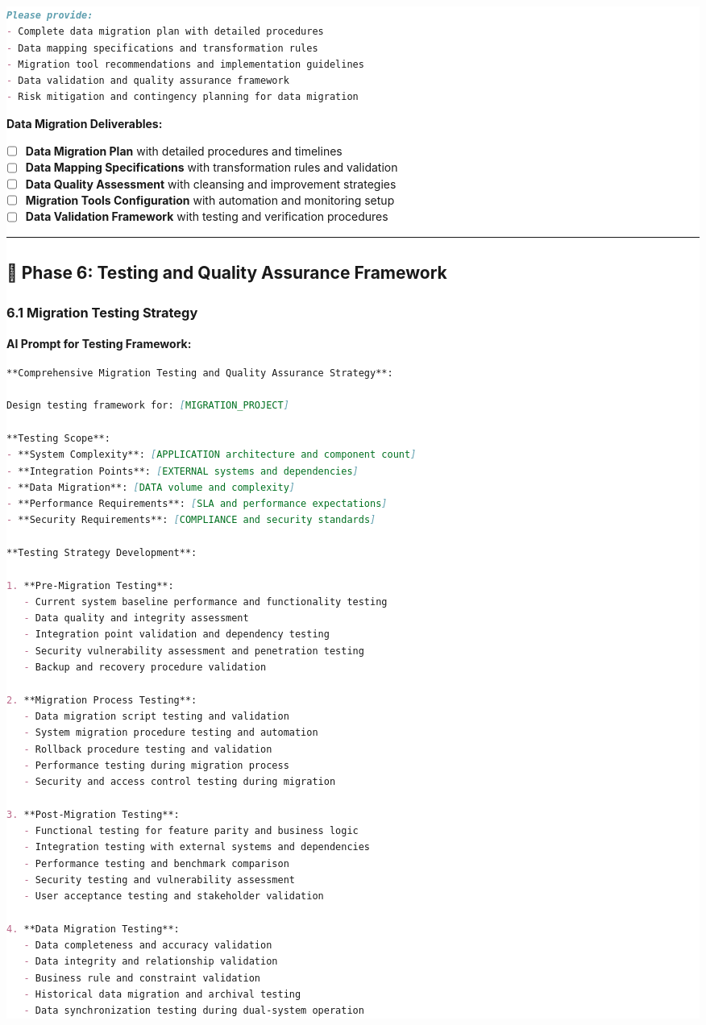 ```markdown
Please provide:
- Complete data migration plan with detailed procedures
- Data mapping specifications and transformation rules
- Migration tool recommendations and implementation guidelines
- Data validation and quality assurance framework
- Risk mitigation and contingency planning for data migration
```

**Data Migration Deliverables:**
- [ ] **Data Migration Plan** with detailed procedures and timelines
- [ ] **Data Mapping Specifications** with transformation rules and validation
- [ ] **Data Quality Assessment** with cleansing and improvement strategies
- [ ] **Migration Tools Configuration** with automation and monitoring setup
- [ ] **Data Validation Framework** with testing and verification procedures

---

## 🧪 Phase 6: Testing and Quality Assurance Framework

### **6.1 Migration Testing Strategy**

**AI Prompt for Testing Framework:**
```markdown
**Comprehensive Migration Testing and Quality Assurance Strategy**:

Design testing framework for: [MIGRATION_PROJECT]

**Testing Scope**:
- **System Complexity**: [APPLICATION architecture and component count]
- **Integration Points**: [EXTERNAL systems and dependencies]
- **Data Migration**: [DATA volume and complexity]
- **Performance Requirements**: [SLA and performance expectations]
- **Security Requirements**: [COMPLIANCE and security standards]

**Testing Strategy Development**:

1. **Pre-Migration Testing**:
   - Current system baseline performance and functionality testing
   - Data quality and integrity assessment
   - Integration point validation and dependency testing
   - Security vulnerability assessment and penetration testing
   - Backup and recovery procedure validation

2. **Migration Process Testing**:
   - Data migration script testing and validation
   - System migration procedure testing and automation
   - Rollback procedure testing and validation
   - Performance testing during migration process
   - Security and access control testing during migration

3. **Post-Migration Testing**:
   - Functional testing for feature parity and business logic
   - Integration testing with external systems and dependencies
   - Performance testing and benchmark comparison
   - Security testing and vulnerability assessment
   - User acceptance testing and stakeholder validation

4. **Data Migration Testing**:
   - Data completeness and accuracy validation
   - Data integrity and relationship validation
   - Business rule and constraint validation
   - Historical data migration and archival testing
   - Data synchronization testing during dual-system operation
```